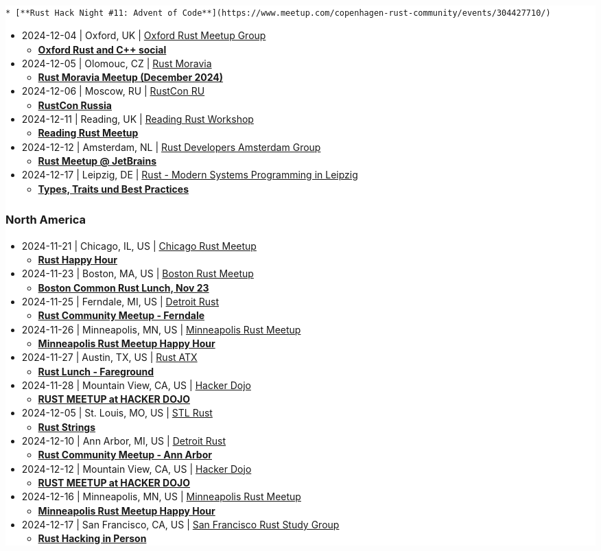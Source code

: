     * [**Rust Hack Night #11: Advent of Code**](https://www.meetup.com/copenhagen-rust-community/events/304427710/)
* 2024-12-04 | Oxford, UK | [Oxford Rust Meetup Group](https://www.meetup.com/oxford-rust-meetup-group/)
    * [**Oxford Rust and C++ social**](https://www.meetup.com/oxford-rust-meetup-group/events/303123399/)
* 2024-12-05 | Olomouc, CZ | [Rust Moravia](https://www.meetup.com/rust-moravia/events/)
    * [**Rust Moravia Meetup (December 2024)**](https://www.meetup.com/rust-moravia/events/304075150/)
* 2024-12-06 | Moscow, RU | [RustCon RU](https://rustcon.ru/)
    * [**RustCon Russia**](https://rustcon.ru/)
* 2024-12-11 | Reading, UK | [Reading Rust Workshop](https://www.meetup.com/reading-rust-workshop/events/)
    * [**Reading Rust Meetup**](https://www.meetup.com/reading-rust-workshop/events/wrdkmtygcqbpb/)
* 2024-12-12 | Amsterdam, NL | [Rust Developers Amsterdam Group](https://www.meetup.com/rust-amsterdam-group/events/)
    * [**Rust Meetup @ JetBrains**](https://www.meetup.com/rust-amsterdam-group/events/304514267/)
* 2024-12-17 | Leipzig, DE | [Rust - Modern Systems Programming in Leipzig](https://www.meetup.com/rust-modern-systems-programming-in-leipzig/)
    * [**Types, Traits und Best Practices**](https://www.meetup.com/rust-modern-systems-programming-in-leipzig/events/302425056/)

### North America
* 2024-11-21 | Chicago, IL, US | [Chicago Rust Meetup](https://www.meetup.com/chicago-rust-meetup/events/)
    * [**Rust Happy Hour**](https://www.meetup.com/chicago-rust-meetup/events/304568425/)
* 2024-11-23 | Boston, MA, US | [Boston Rust Meetup](https://www.meetup.com/bostonrust/)
    * [**Boston Common Rust Lunch, Nov 23**](https://www.meetup.com/bostonrust/events/303708407/)
* 2024-11-25 | Ferndale, MI, US | [Detroit Rust](https://www.meetup.com/detroitrust/)
    * [**Rust Community Meetup - Ferndale**](https://www.meetup.com/detroitrust/events/dmgjntygcpbhc/)
* 2024-11-26 | Minneapolis, MN, US | [Minneapolis Rust Meetup](https://www.meetup.com/minneapolis-rust-meetup/events/)
    * [**Minneapolis Rust Meetup Happy Hour**](https://www.meetup.com/minneapolis-rust-meetup/events/304530470/)
* 2024-11-27 | Austin, TX, US | [Rust ATX](https://www.meetup.com/rust-atx/events/)
    * [**Rust Lunch - Fareground**](https://www.meetup.com/rust-atx/events/xvkdgtygcpbkc/)
* 2024-11-28 | Mountain View, CA, US | [Hacker Dojo](https://www.meetup.com/hackerdojo/events/)
    * [**RUST MEETUP at HACKER DOJO**](https://www.meetup.com/hackerdojo/events/304468157/)
* 2024-12-05 | St. Louis, MO, US | [STL Rust](https://www.meetup.com/stl-rust/events/)
    * [**Rust Strings**](https://www.meetup.com/stl-rust/events/302371466/)
* 2024-12-10 | Ann Arbor, MI, US | [Detroit Rust](https://www.meetup.com/detroitrust/)
    * [**Rust Community Meetup - Ann Arbor**](https://www.meetup.com/detroitrust/events/cvdcntygcqbnb/)
* 2024-12-12 | Mountain View, CA, US | [Hacker Dojo](https://www.meetup.com/hackerdojo/events/)
    * [**RUST MEETUP at HACKER DOJO**](https://www.meetup.com/hackerdojo/events/wqkgntygcqbqb/)
* 2024-12-16 | Minneapolis, MN, US | [Minneapolis Rust Meetup](https://www.meetup.com/minneapolis-rust-meetup/events/)
    * [**Minneapolis Rust Meetup Happy Hour**](https://www.meetup.com/minneapolis-rust-meetup/events/304530508/)
* 2024-12-17 | San Francisco, CA, US | [San Francisco Rust Study Group](https://www.meetup.com/san-francisco-rust-study-group/events/)
    * [**Rust Hacking in Person**](https://www.meetup.com/san-francisco-rust-study-group/events/302638256/)
